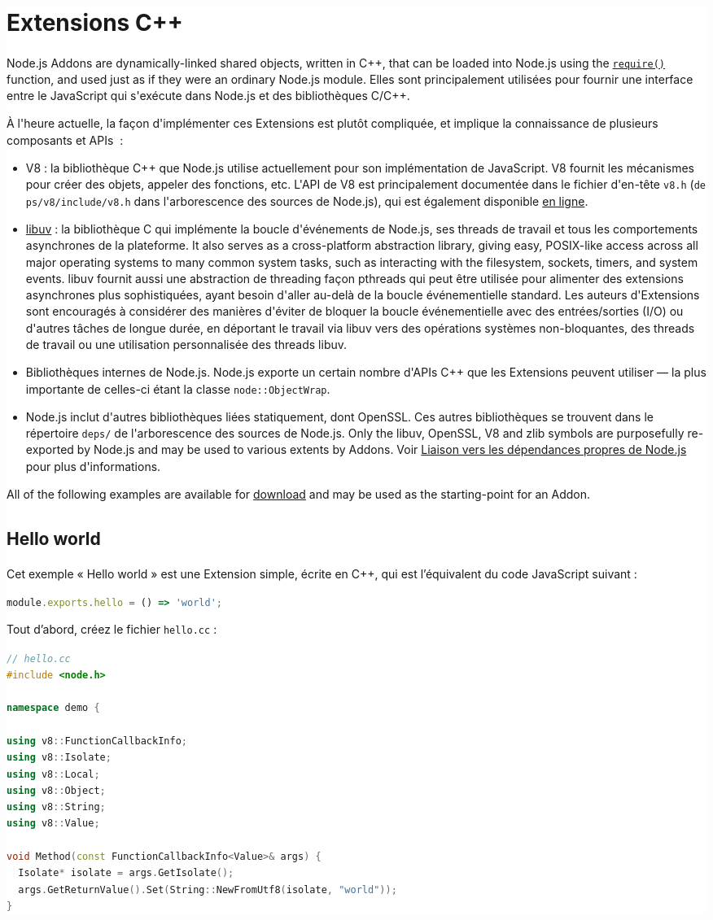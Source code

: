 # Extensions C++



Node.js Addons are dynamically-linked shared objects, written in C++, that can be loaded into Node.js using the [`require()`](modules.html#modules_require) function, and used just as if they were an ordinary Node.js module. Elles sont principalement utilisées pour fournir une interface entre le JavaScript qui s'exécute dans Node.js et des bibliothèques C/C++.

À l'heure actuelle, la façon d'implémenter ces Extensions est plutôt compliquée, et implique la connaissance de plusieurs composants et APIs  :

* V8 : la bibliothèque C++ que Node.js utilise actuellement pour son implémentation de JavaScript. V8 fournit les mécanismes pour créer des objets, appeler des fonctions, etc. L'API de V8 est principalement documentée dans le fichier d'en-tête `v8.h` (`deps/v8/include/v8.h` dans l'arborescence des sources de Node.js), qui est également disponible [en ligne](https://v8docs.nodesource.com/).

* [libuv](https://github.com/libuv/libuv) : la bibliothèque C qui implémente la boucle d'événements de Node.js, ses threads de travail et tous les comportements asynchrones de la plateforme. It also serves as a cross-platform abstraction library, giving easy, POSIX-like access across all major operating systems to many common system tasks, such as interacting with the filesystem, sockets, timers, and system events. libuv fournit aussi une abstraction de threading façon pthreads qui peut être utilisée pour alimenter des extensions asynchrones plus sophistiquées, ayant besoin d'aller au-delà de la boucle événementielle standard. Les auteurs d'Extensions sont encouragés à considérer des manières d'éviter de bloquer la boucle événementielle avec des entrées/sorties (I/O) ou d'autres tâches de longue durée, en déportant le travail via libuv vers des opérations systèmes non-bloquantes, des threads de travail ou une utilisation personnalisée des threads libuv.

* Bibliothèques internes de Node.js. Node.js exporte un certain nombre d'APIs C++ que les Extensions peuvent utiliser — la plus importante de celles-ci étant la classe `node::ObjectWrap`.

* Node.js inclut d'autres bibliothèques liées statiquement, dont OpenSSL. Ces autres bibliothèques se trouvent dans le répertoire `deps/` de l'arborescence des sources de Node.js. Only the libuv, OpenSSL, V8 and zlib symbols are purposefully re-exported by Node.js and may be used to various extents by Addons. Voir [Liaison vers les dépendances propres de Node.js](#addons_linking_to_node_js_own_dependencies) pour plus d'informations.

All of the following examples are available for [download](https://github.com/nodejs/node-addon-examples) and may be used as the starting-point for an Addon.

## Hello world

Cet exemple « Hello world » est une Extension simple, écrite en C++, qui est l’équivalent du code JavaScript suivant :

```js
module.exports.hello = () => 'world';
```

Tout d’abord, créez le fichier `hello.cc` :

```cpp
// hello.cc
#include <node.h>

namespace demo {

using v8::FunctionCallbackInfo;
using v8::Isolate;
using v8::Local;
using v8::Object;
using v8::String;
using v8::Value;

void Method(const FunctionCallbackInfo<Value>& args) {
  Isolate* isolate = args.GetIsolate();
  args.GetReturnValue().Set(String::NewFromUtf8(isolate, "world"));
}
```